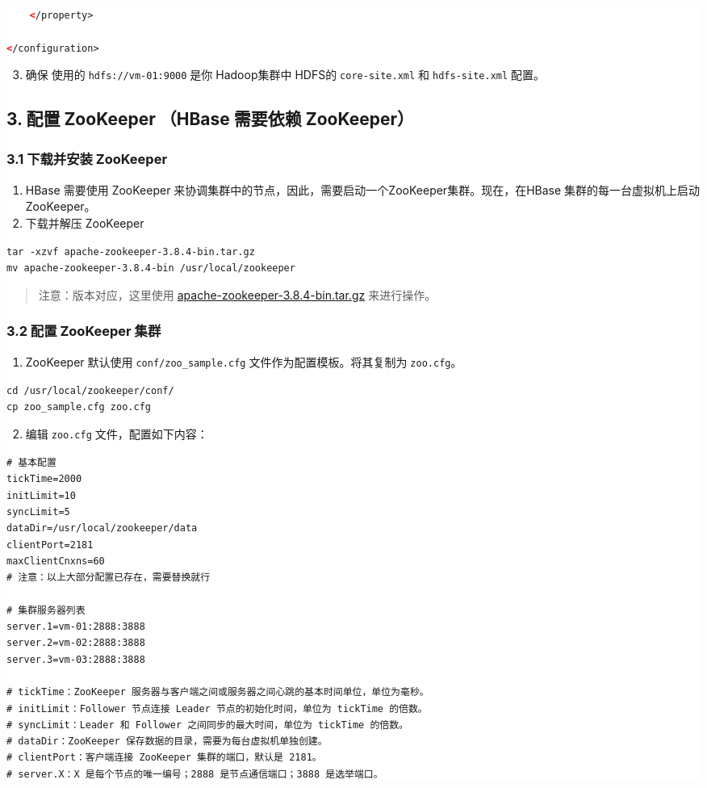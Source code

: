 ```xml
    </property>

</configuration>
```

3. 确保 使用的 `hdfs://vm-01:9000` 是你 Hadoop集群中 HDFS的 `core-site.xml` 和 `hdfs-site.xml` 配置。

## 3.  配置 ZooKeeper （HBase 需要依赖 ZooKeeper）

### 3.1 下载并安装 ZooKeeper 

1. HBase 需要使用 ZooKeeper 来协调集群中的节点，因此，需要启动一个ZooKeeper集群。现在，在HBase 集群的每一台虚拟机上启动 ZooKeeper。
2. 下载并解压 ZooKeeper 

```shell
tar -xzvf apache-zookeeper-3.8.4-bin.tar.gz
mv apache-zookeeper-3.8.4-bin /usr/local/zookeeper
```

> 注意：版本对应，这里使用 [apache-zookeeper-3.8.4-bin.tar.gz](https://www.apache.org/dyn/closer.lua/zookeeper/zookeeper-3.8.4/apache-zookeeper-3.8.4-bin.tar.gz) 来进行操作。

### 3.2 配置 ZooKeeper 集群

1. ZooKeeper 默认使用 `conf/zoo_sample.cfg` 文件作为配置模板。将其复制为 `zoo.cfg`。

```shell
cd /usr/local/zookeeper/conf/
cp zoo_sample.cfg zoo.cfg
```

2. 编辑 `zoo.cfg` 文件，配置如下内容：

```properties
# 基本配置
tickTime=2000 
initLimit=10
syncLimit=5
dataDir=/usr/local/zookeeper/data 
clientPort=2181
maxClientCnxns=60
# 注意：以上大部分配置已存在，需要替换就行

# 集群服务器列表
server.1=vm-01:2888:3888
server.2=vm-02:2888:3888
server.3=vm-03:2888:3888

# tickTime：ZooKeeper 服务器与客户端之间或服务器之间心跳的基本时间单位，单位为毫秒。
# initLimit：Follower 节点连接 Leader 节点的初始化时间，单位为 tickTime 的倍数。
# syncLimit：Leader 和 Follower 之间同步的最大时间，单位为 tickTime 的倍数。
# dataDir：ZooKeeper 保存数据的目录，需要为每台虚拟机单独创建。
# clientPort：客户端连接 ZooKeeper 集群的端口，默认是 2181。
# server.X：X 是每个节点的唯一编号；2888 是节点通信端口；3888 是选举端口。
```
